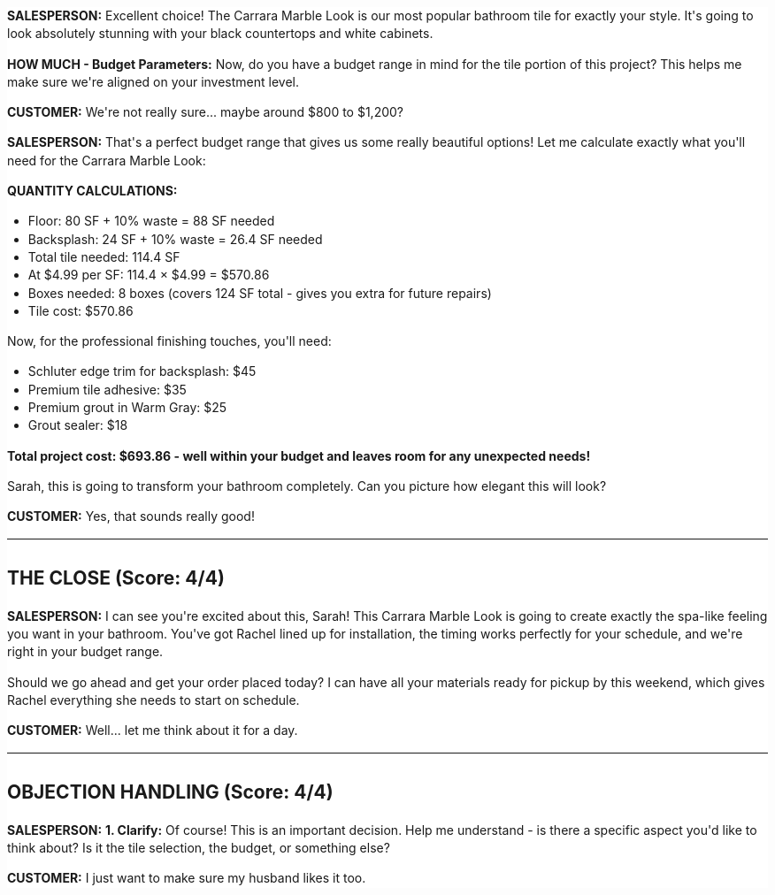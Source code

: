 **SALESPERSON:** Excellent choice! The Carrara Marble Look is our most popular bathroom tile for exactly your style. It's going to look absolutely stunning with your black countertops and white cabinets. 

**HOW MUCH - Budget Parameters:**
Now, do you have a budget range in mind for the tile portion of this project? This helps me make sure we're aligned on your investment level.

**CUSTOMER:** We're not really sure... maybe around $800 to $1,200?

**SALESPERSON:** That's a perfect budget range that gives us some really beautiful options! Let me calculate exactly what you'll need for the Carrara Marble Look:

**QUANTITY CALCULATIONS:**
- Floor: 80 SF + 10% waste = 88 SF needed
- Backsplash: 24 SF + 10% waste = 26.4 SF needed  
- Total tile needed: 114.4 SF
- At $4.99 per SF: 114.4 × $4.99 = $570.86
- Boxes needed: 8 boxes (covers 124 SF total - gives you extra for future repairs)
- Tile cost: $570.86

Now, for the professional finishing touches, you'll need:
- Schluter edge trim for backsplash: $45
- Premium tile adhesive: $35
- Premium grout in Warm Gray: $25
- Grout sealer: $18

**Total project cost: $693.86 - well within your budget and leaves room for any unexpected needs!**

Sarah, this is going to transform your bathroom completely. Can you picture how elegant this will look?

**CUSTOMER:** Yes, that sounds really good!

---

## **THE CLOSE (Score: 4/4)**

**SALESPERSON:** I can see you're excited about this, Sarah! This Carrara Marble Look is going to create exactly the spa-like feeling you want in your bathroom. You've got Rachel lined up for installation, the timing works perfectly for your schedule, and we're right in your budget range.

Should we go ahead and get your order placed today? I can have all your materials ready for pickup by this weekend, which gives Rachel everything she needs to start on schedule.

**CUSTOMER:** Well... let me think about it for a day.

---

## **OBJECTION HANDLING (Score: 4/4)**

**SALESPERSON:** 
**1. Clarify:** Of course! This is an important decision. Help me understand - is there a specific aspect you'd like to think about? Is it the tile selection, the budget, or something else?

**CUSTOMER:** I just want to make sure my husband likes it too.
